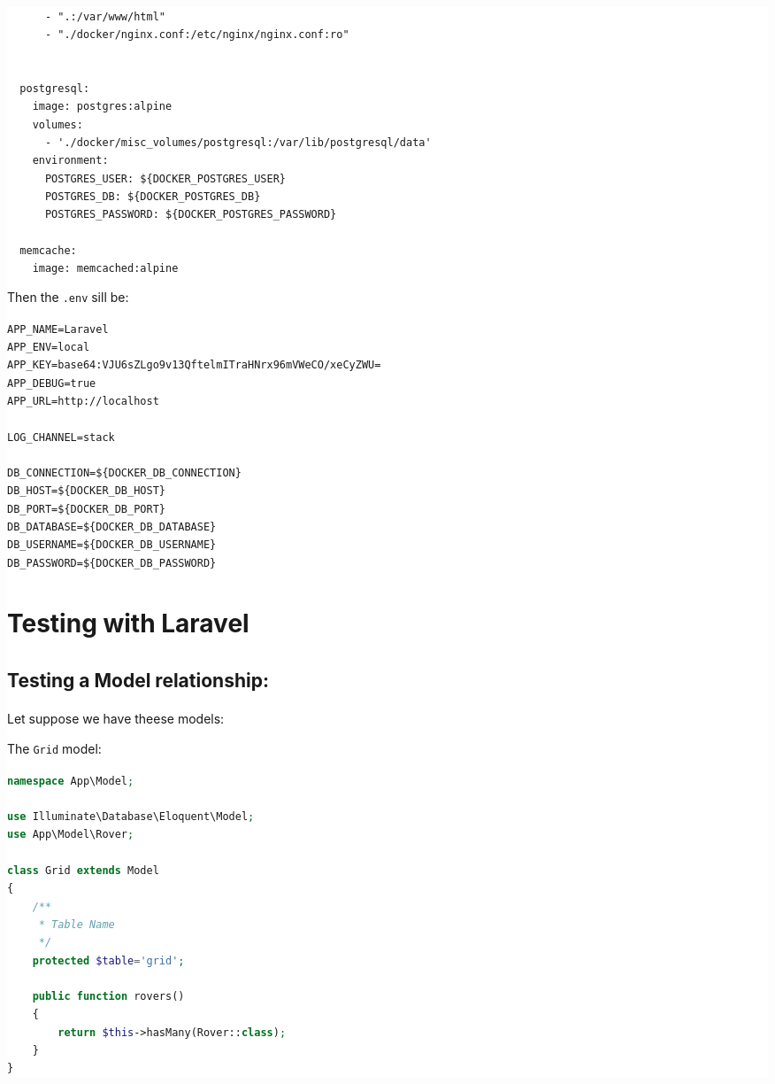 ```
      - ".:/var/www/html"
      - "./docker/nginx.conf:/etc/nginx/nginx.conf:ro"


  postgresql:
    image: postgres:alpine
    volumes:
      - './docker/misc_volumes/postgresql:/var/lib/postgresql/data'
    environment:
      POSTGRES_USER: ${DOCKER_POSTGRES_USER}
      POSTGRES_DB: ${DOCKER_POSTGRES_DB}
      POSTGRES_PASSWORD: ${DOCKER_POSTGRES_PASSWORD}

  memcache:
    image: memcached:alpine

```

Then the `.env` sill be:

```
APP_NAME=Laravel
APP_ENV=local
APP_KEY=base64:VJU6sZLgo9v13QftelmITraHNrx96mVWeCO/xeCyZWU=
APP_DEBUG=true
APP_URL=http://localhost

LOG_CHANNEL=stack

DB_CONNECTION=${DOCKER_DB_CONNECTION}
DB_HOST=${DOCKER_DB_HOST}
DB_PORT=${DOCKER_DB_PORT}
DB_DATABASE=${DOCKER_DB_DATABASE}
DB_USERNAME=${DOCKER_DB_USERNAME}
DB_PASSWORD=${DOCKER_DB_PASSWORD}

```

# Testing with Laravel

## Testing a Model relationship:

Let suppose we have theese models:

The `Grid` model:

```php
namespace App\Model;

use Illuminate\Database\Eloquent\Model;
use App\Model\Rover;

class Grid extends Model
{
    /**
     * Table Name
     */
    protected $table='grid';

    public function rovers()
    {
        return $this->hasMany(Rover::class);
    }
}
```